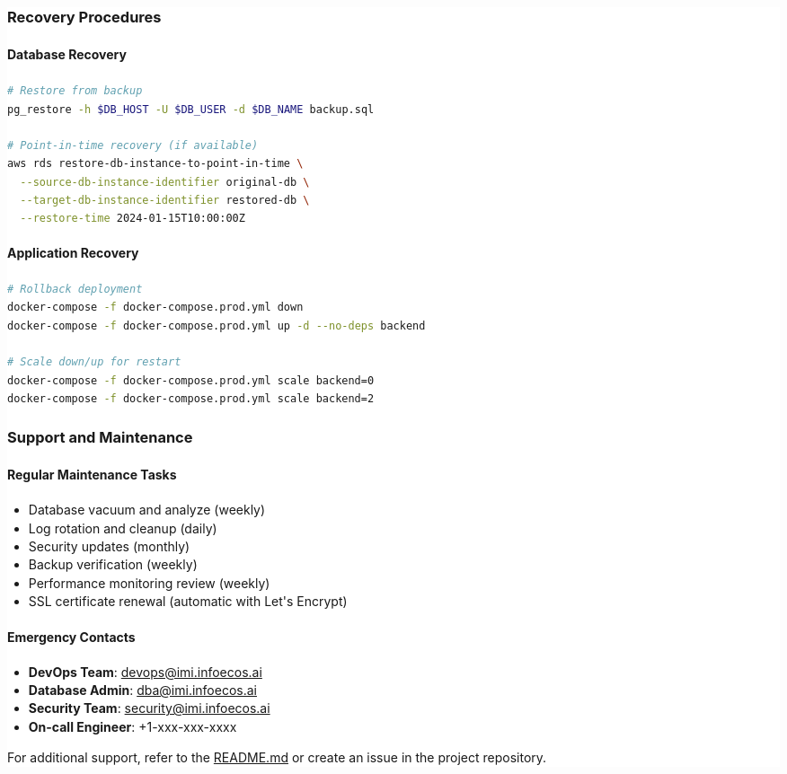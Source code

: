 ### Recovery Procedures

#### Database Recovery
```bash
# Restore from backup
pg_restore -h $DB_HOST -U $DB_USER -d $DB_NAME backup.sql

# Point-in-time recovery (if available)
aws rds restore-db-instance-to-point-in-time \
  --source-db-instance-identifier original-db \
  --target-db-instance-identifier restored-db \
  --restore-time 2024-01-15T10:00:00Z
```

#### Application Recovery
```bash
# Rollback deployment
docker-compose -f docker-compose.prod.yml down
docker-compose -f docker-compose.prod.yml up -d --no-deps backend

# Scale down/up for restart
docker-compose -f docker-compose.prod.yml scale backend=0
docker-compose -f docker-compose.prod.yml scale backend=2
```

### Support and Maintenance

#### Regular Maintenance Tasks
- Database vacuum and analyze (weekly)
- Log rotation and cleanup (daily)
- Security updates (monthly)
- Backup verification (weekly)
- Performance monitoring review (weekly)
- SSL certificate renewal (automatic with Let's Encrypt)

#### Emergency Contacts
- **DevOps Team**: devops@imi.infoecos.ai
- **Database Admin**: dba@imi.infoecos.ai
- **Security Team**: security@imi.infoecos.ai
- **On-call Engineer**: +1-xxx-xxx-xxxx

For additional support, refer to the [README.md](README.md) or create an issue in the project repository.